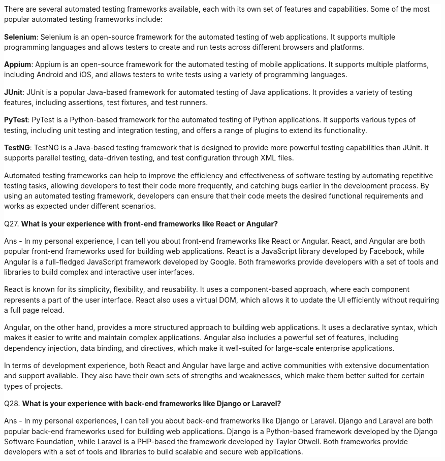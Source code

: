 There are several automated testing frameworks available, each with its own set of features and capabilities. Some of the most popular automated testing frameworks include:

**Selenium**: Selenium is an open-source framework for the automated testing of web applications. It supports multiple programming languages and allows testers to create and run tests across different browsers and platforms.

**Appium**: Appium is an open-source framework for the automated testing of mobile applications. It supports multiple platforms, including Android and iOS, and allows testers to write tests using a variety of programming languages.

**JUnit**: JUnit is a popular Java-based framework for automated testing of Java applications. It provides a variety of testing features, including assertions, test fixtures, and test runners.

**PyTest**: PyTest is a Python-based framework for the automated testing of Python applications. It supports various types of testing, including unit testing and integration testing, and offers a range of plugins to extend its functionality.

**TestNG**: TestNG is a Java-based testing framework that is designed to provide more powerful testing capabilities than JUnit. It supports parallel testing, data-driven testing, and test configuration through XML files.

Automated testing frameworks can help to improve the efficiency and effectiveness of software testing by automating repetitive testing tasks, allowing developers to test their code more frequently, and catching bugs earlier in the development process. By using an automated testing framework, developers can ensure that their code meets the desired functional requirements and works as expected under different scenarios.

Q27. **What is your experience with front-end frameworks like React or Angular?**

Ans - In my personal experience, I can tell you about front-end frameworks like React or Angular. React, and Angular are both popular front-end frameworks used for building web applications. React is a JavaScript library developed by Facebook, while Angular is a full-fledged JavaScript framework developed by Google. Both frameworks provide developers with a set of tools and libraries to build complex and interactive user interfaces.

React is known for its simplicity, flexibility, and reusability. It uses a component-based approach, where each component represents a part of the user interface. React also uses a virtual DOM, which allows it to update the UI efficiently without requiring a full page reload.

Angular, on the other hand, provides a more structured approach to building web applications. It uses a declarative syntax, which makes it easier to write and maintain complex applications. Angular also includes a powerful set of features, including dependency injection, data binding, and directives, which make it well-suited for large-scale enterprise applications.

In terms of development experience, both React and Angular have large and active communities with extensive documentation and support available. They also have their own sets of strengths and weaknesses, which make them better suited for certain types of projects.

Q28. **What is your experience with back-end frameworks like Django or Laravel?**

Ans - In my personal experiences, I can tell you about back-end frameworks like Django or Laravel. Django and Laravel are both popular back-end frameworks used for building web applications. Django is a Python-based framework developed by the Django Software Foundation, while Laravel is a PHP-based the framework developed by Taylor Otwell. Both frameworks provide developers with a set of tools and libraries to build scalable and secure web applications.
